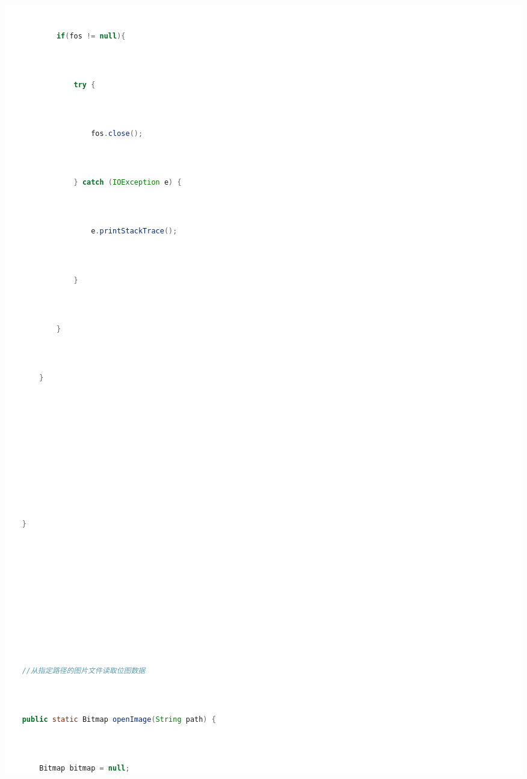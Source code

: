 ```java


            if(fos != null){



                try {



                    fos.close();



                } catch (IOException e) {



                    e.printStackTrace();



                }



            }



        }



 



 



    }



 



 



    //从指定路径的图片文件读取位图数据



    public static Bitmap openImage(String path) {



        Bitmap bitmap = null;
```
